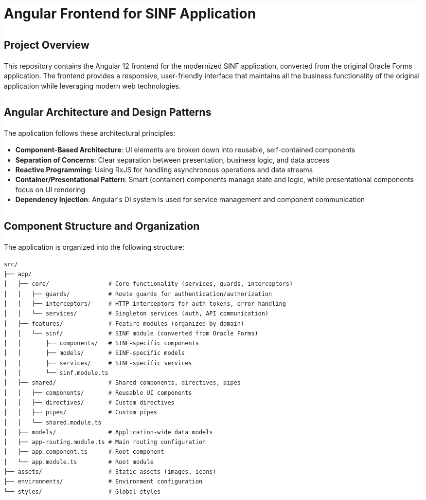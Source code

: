 # Angular Frontend for SINF Application

## Project Overview

This repository contains the Angular 12 frontend for the modernized SINF application, converted from the original Oracle Forms application. The frontend provides a responsive, user-friendly interface that maintains all the business functionality of the original application while leveraging modern web technologies.

## Angular Architecture and Design Patterns

The application follows these architectural principles:

- **Component-Based Architecture**: UI elements are broken down into reusable, self-contained components
- **Separation of Concerns**: Clear separation between presentation, business logic, and data access
- **Reactive Programming**: Using RxJS for handling asynchronous operations and data streams
- **Container/Presentational Pattern**: Smart (container) components manage state and logic, while presentational components focus on UI rendering
- **Dependency Injection**: Angular's DI system is used for service management and component communication

## Component Structure and Organization

The application is organized into the following structure:

```
src/
├── app/
│   ├── core/                 # Core functionality (services, guards, interceptors)
│   │   ├── guards/           # Route guards for authentication/authorization
│   │   ├── interceptors/     # HTTP interceptors for auth tokens, error handling
│   │   └── services/         # Singleton services (auth, API communication)
│   ├── features/             # Feature modules (organized by domain)
│   │   └── sinf/             # SINF module (converted from Oracle Forms)
│   │       ├── components/   # SINF-specific components
│   │       ├── models/       # SINF-specific models
│   │       ├── services/     # SINF-specific services
│   │       └── sinf.module.ts
│   ├── shared/               # Shared components, directives, pipes
│   │   ├── components/       # Reusable UI components
│   │   ├── directives/       # Custom directives
│   │   ├── pipes/            # Custom pipes
│   │   └── shared.module.ts
│   ├── models/               # Application-wide data models
│   ├── app-routing.module.ts # Main routing configuration
│   ├── app.component.ts      # Root component
│   └── app.module.ts         # Root module
├── assets/                   # Static assets (images, icons)
├── environments/             # Environment configuration
└── styles/                   # Global styles
```
